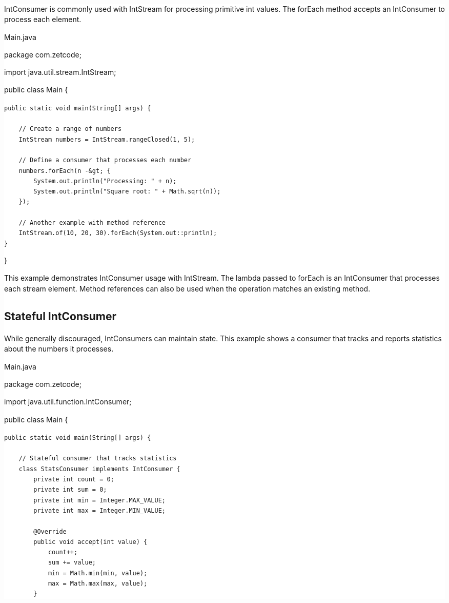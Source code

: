 IntConsumer is commonly used with IntStream for processing primitive int values.
The forEach method accepts an IntConsumer to process each element.

Main.java
  

package com.zetcode;

import java.util.stream.IntStream;

public class Main {

    public static void main(String[] args) {

        // Create a range of numbers
        IntStream numbers = IntStream.rangeClosed(1, 5);
        
        // Define a consumer that processes each number
        numbers.forEach(n -&gt; {
            System.out.println("Processing: " + n);
            System.out.println("Square root: " + Math.sqrt(n));
        });
        
        // Another example with method reference
        IntStream.of(10, 20, 30).forEach(System.out::println);
    }
}

This example demonstrates IntConsumer usage with IntStream. The lambda passed to
forEach is an IntConsumer that processes each stream element. Method references
can also be used when the operation matches an existing method.

## Stateful IntConsumer

While generally discouraged, IntConsumers can maintain state. This example shows
a consumer that tracks and reports statistics about the numbers it processes.

Main.java
  

package com.zetcode;

import java.util.function.IntConsumer;

public class Main {

    public static void main(String[] args) {

        // Stateful consumer that tracks statistics
        class StatsConsumer implements IntConsumer {
            private int count = 0;
            private int sum = 0;
            private int min = Integer.MAX_VALUE;
            private int max = Integer.MIN_VALUE;
            
            @Override
            public void accept(int value) {
                count++;
                sum += value;
                min = Math.min(min, value);
                max = Math.max(max, value);
            }
            
